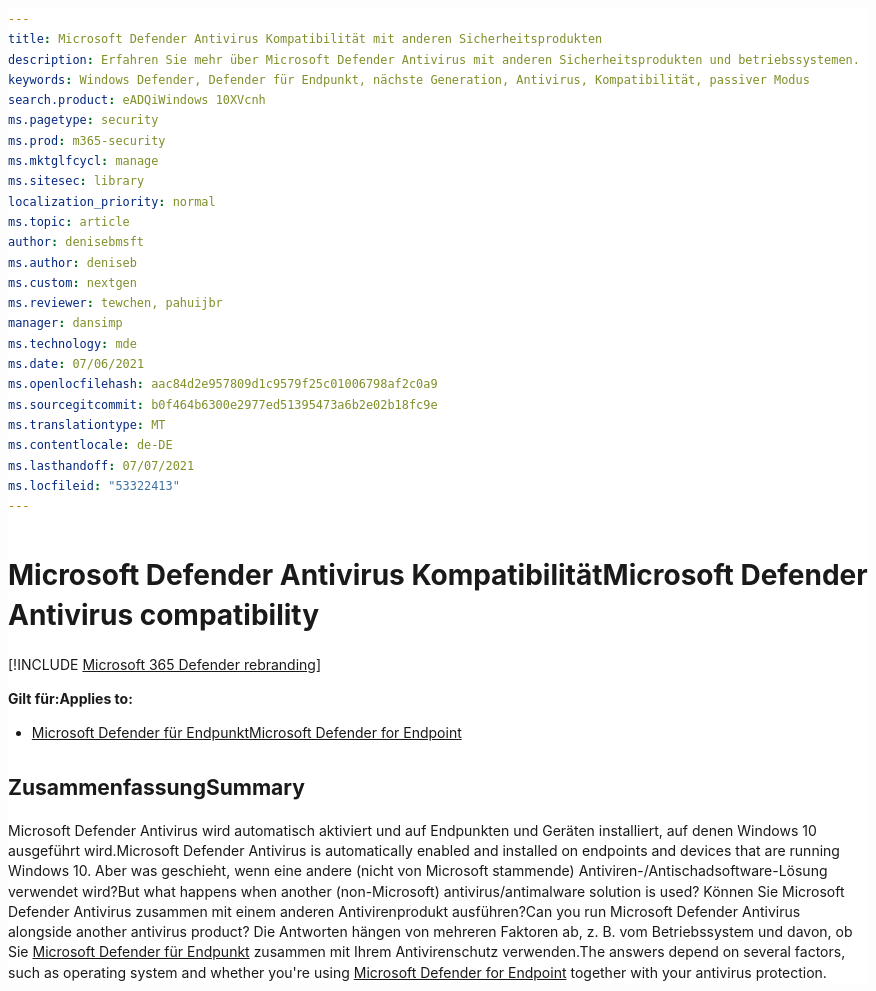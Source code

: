 ```yaml
---
title: Microsoft Defender Antivirus Kompatibilität mit anderen Sicherheitsprodukten
description: Erfahren Sie mehr über Microsoft Defender Antivirus mit anderen Sicherheitsprodukten und betriebssystemen.
keywords: Windows Defender, Defender für Endpunkt, nächste Generation, Antivirus, Kompatibilität, passiver Modus
search.product: eADQiWindows 10XVcnh
ms.pagetype: security
ms.prod: m365-security
ms.mktglfcycl: manage
ms.sitesec: library
localization_priority: normal
ms.topic: article
author: denisebmsft
ms.author: deniseb
ms.custom: nextgen
ms.reviewer: tewchen, pahuijbr
manager: dansimp
ms.technology: mde
ms.date: 07/06/2021
ms.openlocfilehash: aac84d2e957809d1c9579f25c01006798af2c0a9
ms.sourcegitcommit: b0f464b6300e2977ed51395473a6b2e02b18fc9e
ms.translationtype: MT
ms.contentlocale: de-DE
ms.lasthandoff: 07/07/2021
ms.locfileid: "53322413"
---
```

# <a name="microsoft-defender-antivirus-compatibility"></a><span data-ttu-id="98c61-104">Microsoft Defender Antivirus Kompatibilität</span><span class="sxs-lookup"><span data-stu-id="98c61-104">Microsoft Defender Antivirus compatibility</span></span>

[!INCLUDE [Microsoft 365 Defender rebranding](../../includes/microsoft-defender.md)]

<span data-ttu-id="98c61-105">**Gilt für:**</span><span class="sxs-lookup"><span data-stu-id="98c61-105">**Applies to:**</span></span>

- [<span data-ttu-id="98c61-106">Microsoft Defender für Endpunkt</span><span class="sxs-lookup"><span data-stu-id="98c61-106">Microsoft Defender for Endpoint</span></span>](/microsoft-365/security/defender-endpoint/)

## <a name="summary"></a><span data-ttu-id="98c61-107">Zusammenfassung</span><span class="sxs-lookup"><span data-stu-id="98c61-107">Summary</span></span>

<span data-ttu-id="98c61-108">Microsoft Defender Antivirus wird automatisch aktiviert und auf Endpunkten und Geräten installiert, auf denen Windows 10 ausgeführt wird.</span><span class="sxs-lookup"><span data-stu-id="98c61-108">Microsoft Defender Antivirus is automatically enabled and installed on endpoints and devices that are running Windows 10.</span></span> <span data-ttu-id="98c61-109">Aber was geschieht, wenn eine andere (nicht von Microsoft stammende) Antiviren-/Antischadsoftware-Lösung verwendet wird?</span><span class="sxs-lookup"><span data-stu-id="98c61-109">But what happens when another (non-Microsoft) antivirus/antimalware solution is used?</span></span> <span data-ttu-id="98c61-110">Können Sie Microsoft Defender Antivirus zusammen mit einem anderen Antivirenprodukt ausführen?</span><span class="sxs-lookup"><span data-stu-id="98c61-110">Can you run Microsoft Defender Antivirus alongside another antivirus product?</span></span> <span data-ttu-id="98c61-111">Die Antworten hängen von mehreren Faktoren ab, z. B. vom Betriebssystem und davon, ob Sie [Microsoft Defender für Endpunkt](microsoft-defender-endpoint.md) zusammen mit Ihrem Antivirenschutz verwenden.</span><span class="sxs-lookup"><span data-stu-id="98c61-111">The answers depend on several factors, such as operating system and whether you're using [Microsoft Defender for Endpoint](microsoft-defender-endpoint.md) together with your antivirus protection.</span></span> 